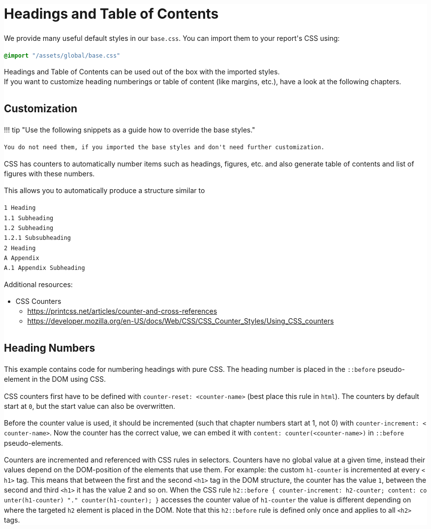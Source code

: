 # Headings and Table of Contents
We provide many useful default styles in our `base.css`. You can import them to your report's CSS using:

```css
@import "/assets/global/base.css"
```

Headings and Table of Contents can be used out of the box with the imported styles.  
If you want to customize heading numberings or table of content (like margins, etc.), have a look at the following chapters.

## Customization

!!! tip "Use the following snippets as a guide how to override the base styles."

    You do not need them, if you imported the base styles and don't need further customization.


CSS has counters to automatically number items such as headings, figures, etc. and also generate table of contents and list of figures with these numbers.

This allows you to automatically produce a structure similar to
```md linenums="1"
1 Heading
1.1 Subheading
1.2 Subheading
1.2.1 Subsubheading
2 Heading
A Appendix
A.1 Appendix Subheading
```

Additional resources:

* CSS Counters
    * https://printcss.net/articles/counter-and-cross-references
    * https://developer.mozilla.org/en-US/docs/Web/CSS/CSS_Counter_Styles/Using_CSS_counters


## Heading Numbers
This example contains code for numbering headings with pure CSS.
The heading number is placed in the `::before` pseudo-element in the DOM using CSS.

CSS counters first have to be defined with `counter-reset: <counter-name>` (best place this rule in `html`).
The counters by default start at `0`, but the start value can also be overwritten.

Before the counter value is used, it should be incremented (such that chapter numbers start at 1, not 0) with `counter-increment: <counter-name>`.
Now the counter has the correct value, we can embed it with `content: counter(<counter-name>)` in `::before` pseudo-elements.

Counters are incremented and referenced with CSS rules in selectors.
Counters have no global value at a given time, instead their values depend on the DOM-position of the elements that use them.
For example: the custom `h1-counter` is incremented at every `<h1>` tag. 
This means that between the first and the second `<h1>` tag in the DOM structure, the counter has the value `1`, 
between the second and third `<h1>` it has the value 2 and so on. 
When the CSS rule `h2::before { counter-increment: h2-counter; content: counter(h1-counter) "." counter(h1-counter); }`
accesses the counter value of `h1-counter` the value is different depending on where the targeted `h2` element is placed in the DOM.
Note that this `h2::before` rule is defined only once and applies to all `<h2>` tags.

